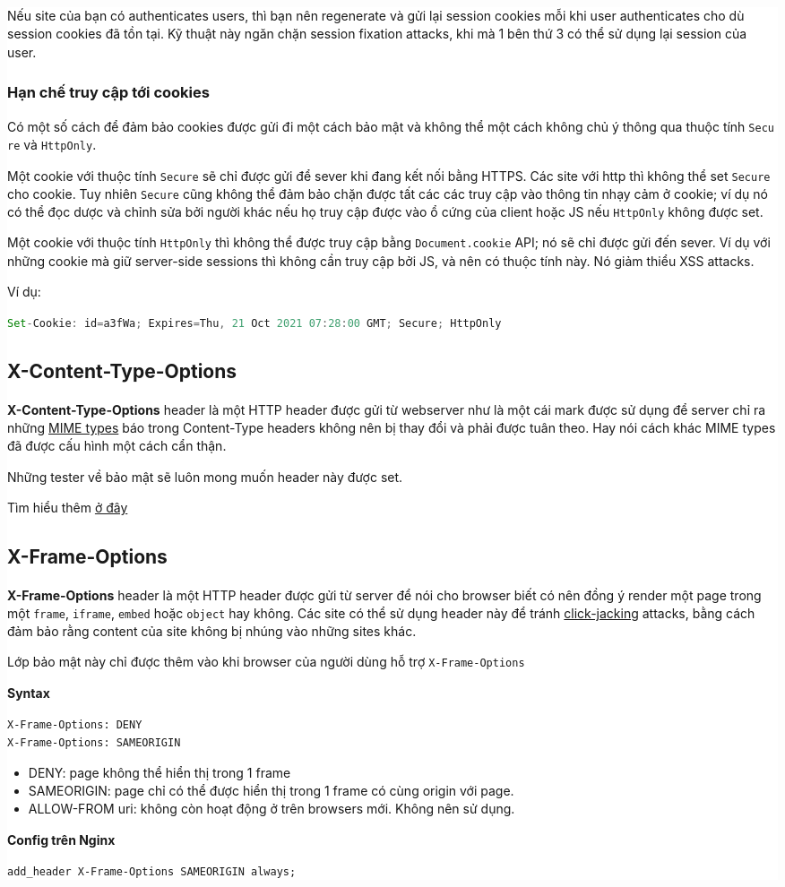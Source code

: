 Nếu site của bạn có authenticates users, thì bạn nên regenerate và gửi lại session cookies mỗi khi user authenticates cho dù session cookies đã tồn tại. Kỹ thuật này ngăn chặn session fixation attacks, khi mà 1 bên thứ 3 có thể sử dụng lại session của user.

### Hạn chế truy cập tới cookies
Có một số cách để đảm bảo cookies được gửi đi một cách bảo mật và không thể một cách không chủ ý thông qua thuộc tính `Secure` và `HttpOnly`.

Một cookie với thuộc tính `Secure` sẽ chỉ được gửi để sever khi đang kết nối bằng HTTPS. Các site với http thì không thể set `Secure` cho cookie. Tuy nhiên `Secure` cũng không thể đảm bảo chặn được tất các các truy cập vào thông tin nhạy cảm ở cookie; ví dụ nó có thể đọc dược và chỉnh sửa bởi người khác nếu họ truy cập được vào ổ cứng của client hoặc JS nếu `HttpOnly` không được set.

Một cookie với thuộc tính `HttpOnly` thì không thể  được truy cập bằng `Document.cookie` API; nó sẽ chỉ được gửi đến sever. Ví dụ với những cookie mà giữ server-side sessions thì không cần truy cập bởi JS, và nên có thuộc tính này. Nó giảm thiểu XSS attacks.

Ví dụ:
```javascript
Set-Cookie: id=a3fWa; Expires=Thu, 21 Oct 2021 07:28:00 GMT; Secure; HttpOnly
```

## X-Content-Type-Options
**X-Content-Type-Options** header là một HTTP header được gửi từ webserver như là một cái mark được sử dụng để server chỉ ra những [MIME types](http://localhost:1313/posts/others/common-terminology/#mime-types-l%C3%A0-g%C3%AC-) báo trong Content-Type headers không nên bị thay đổi và phải được tuân theo. Hay nói cách khác MIME types đã được cấu hình một cách cẩn thận.

Những tester về bảo mật sẽ luôn mong muốn header này được set.

Tìm hiểu thêm [ở đây](https://developer.mozilla.org/en-US/docs/Web/HTTP/Headers/X-Content-Type-Options)

## X-Frame-Options
**X-Frame-Options** header là một HTTP header được gửi từ server để  nói cho browser biết có nên đồng ý render một page trong một `frame`, `iframe`, `embed` hoặc `object` hay không. Các site có thể sử dụng header này để tránh [click-jacking](http://localhost:1313/posts/others/common-terminology/#click-jacking-attack-l%C3%A0-g%C3%AC-) attacks, bằng cách đảm bảo rằng content của site không bị nhúng vào những sites khác.

Lớp bảo mật này chỉ được thêm vào khi browser của người dùng hỗ trợ `X-Frame-Options`

**Syntax**
```nginx
X-Frame-Options: DENY
X-Frame-Options: SAMEORIGIN
```
- DENY: page không thể hiển thị trong 1 frame
- SAMEORIGIN: page chỉ có thể được hiển thị trong 1 frame có cùng origin với page.
- ALLOW-FROM uri: không còn hoạt động ở trên browsers mới. Không nên sử dụng.

**Config trên Nginx**
```nginx
add_header X-Frame-Options SAMEORIGIN always;
```

